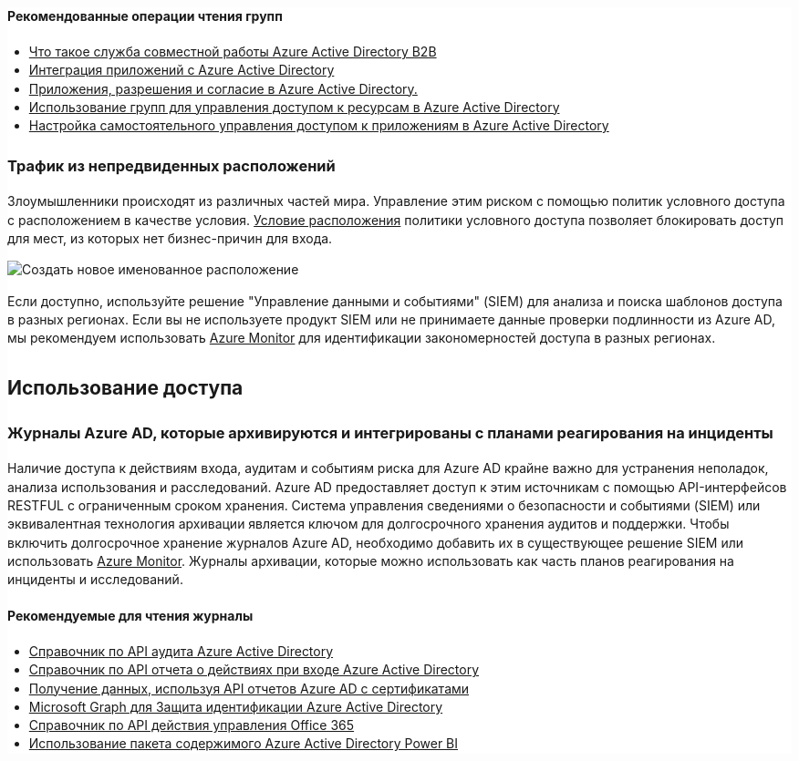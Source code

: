 #### <a name="groups-recommended-reading"></a>Рекомендованные операции чтения групп

- [Что такое служба совместной работы Azure Active Directory B2B](../external-identities/what-is-b2b.md)
- [Интеграция приложений с Azure Active Directory](../develop/quickstart-register-app.md)
- [Приложения, разрешения и согласие в Azure Active Directory.](../develop/quickstart-register-app.md)
- [Использование групп для управления доступом к ресурсам в Azure Active Directory](./active-directory-manage-groups.md)
- [Настройка самостоятельного управления доступом к приложениям в Azure Active Directory](../enterprise-users/groups-self-service-management.md)

### <a name="traffic-from-unexpected-locations"></a>Трафик из непредвиденных расположений

Злоумышленники происходят из различных частей мира. Управление этим риском с помощью политик условного доступа с расположением в качестве условия. [Условие расположения](../conditional-access/location-condition.md) политики условного доступа позволяет блокировать доступ для мест, из которых нет бизнес-причин для входа.

![Создать новое именованное расположение](./media/active-directory-ops-guide/active-directory-ops-img14.png)

Если доступно, используйте решение "Управление данными и событиями" (SIEM) для анализа и поиска шаблонов доступа в разных регионах. Если вы не используете продукт SIEM или не принимаете данные проверки подлинности из Azure AD, мы рекомендуем использовать [Azure Monitor](../../azure-monitor/overview.md) для идентификации закономерностей доступа в разных регионах.

## <a name="access-usage"></a>Использование доступа

### <a name="azure-ad-logs-archived-and-integrated-with-incident-response-plans"></a>Журналы Azure AD, которые архивируются и интегрированы с планами реагирования на инциденты

Наличие доступа к действиям входа, аудитам и событиям риска для Azure AD крайне важно для устранения неполадок, анализа использования и расследований. Azure AD предоставляет доступ к этим источникам с помощью API-интерфейсов RESTFUL с ограниченным сроком хранения. Система управления сведениями о безопасности и событиями (SIEM) или эквивалентная технология архивации является ключом для долгосрочного хранения аудитов и поддержки. Чтобы включить долгосрочное хранение журналов Azure AD, необходимо добавить их в существующее решение SIEM или использовать [Azure Monitor](../reports-monitoring/concept-activity-logs-azure-monitor.md). Журналы архивации, которые можно использовать как часть планов реагирования на инциденты и исследований.

#### <a name="logs-recommended-reading"></a>Рекомендуемые для чтения журналы

- [Справочник по API аудита Azure Active Directory](/graph/api/resources/directoryaudit?view=graph-rest-beta)
- [Справочник по API отчета о действиях при входе Azure Active Directory](/graph/api/resources/signin?view=graph-rest-beta)
- [Получение данных, используя API отчетов Azure AD с сертификатами](../reports-monitoring/tutorial-access-api-with-certificates.md)
- [Microsoft Graph для Защита идентификации Azure Active Directory](../identity-protection/howto-identity-protection-graph-api.md)
- [Справочник по API действия управления Office 365](/office/office-365-management-api/office-365-management-activity-api-reference)
- [Использование пакета содержимого Azure Active Directory Power BI](../reports-monitoring/howto-use-azure-monitor-workbooks.md)
